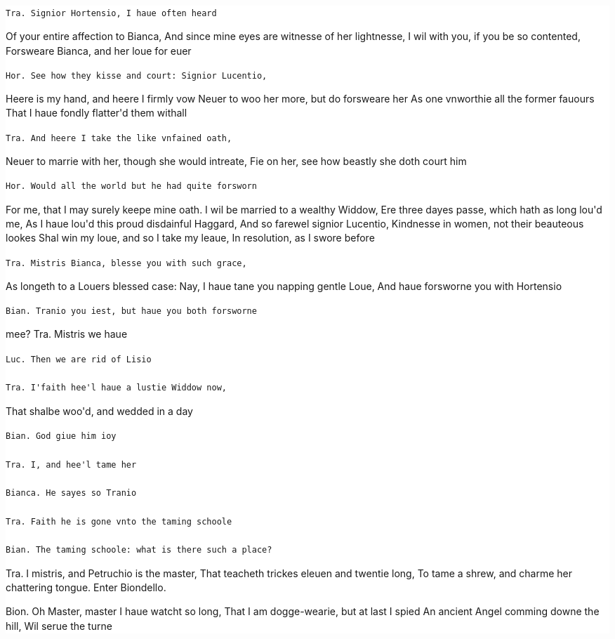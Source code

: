     Tra. Signior Hortensio, I haue often heard
 Of your entire affection to Bianca,
 And since mine eyes are witnesse of her lightnesse,
 I wil with you, if you be so contented,
 Forsweare Bianca, and her loue for euer
 
    Hor. See how they kisse and court: Signior Lucentio,
 Heere is my hand, and heere I firmly vow
 Neuer to woo her more, but do forsweare her
 As one vnworthie all the former fauours
 That I haue fondly flatter'd them withall
 
    Tra. And heere I take the like vnfained oath,
 Neuer to marrie with her, though she would intreate,
 Fie on her, see how beastly she doth court him
 
    Hor. Would all the world but he had quite forsworn
 For me, that I may surely keepe mine oath.
 I wil be married to a wealthy Widdow,
 Ere three dayes passe, which hath as long lou'd me,
 As I haue lou'd this proud disdainful Haggard,
 And so farewel signior Lucentio,
 Kindnesse in women, not their beauteous lookes
 Shal win my loue, and so I take my leaue,
 In resolution, as I swore before
 
    Tra. Mistris Bianca, blesse you with such grace,
 As longeth to a Louers blessed case:
 Nay, I haue tane you napping gentle Loue,
 And haue forsworne you with Hortensio
 
    Bian. Tranio you iest, but haue you both forsworne
 mee?
   Tra. Mistris we haue
 
    Luc. Then we are rid of Lisio
 
    Tra. I'faith hee'l haue a lustie Widdow now,
 That shalbe woo'd, and wedded in a day
 
    Bian. God giue him ioy
 
    Tra. I, and hee'l tame her
 
    Bianca. He sayes so Tranio
 
    Tra. Faith he is gone vnto the taming schoole
 
    Bian. The taming schoole: what is there such a place?
   Tra. I mistris, and Petruchio is the master,
 That teacheth trickes eleuen and twentie long,
 To tame a shrew, and charme her chattering tongue.
 Enter Biondello.
 
   Bion. Oh Master, master I haue watcht so long,
 That I am dogge-wearie, but at last I spied
 An ancient Angel comming downe the hill,
 Wil serue the turne
 
